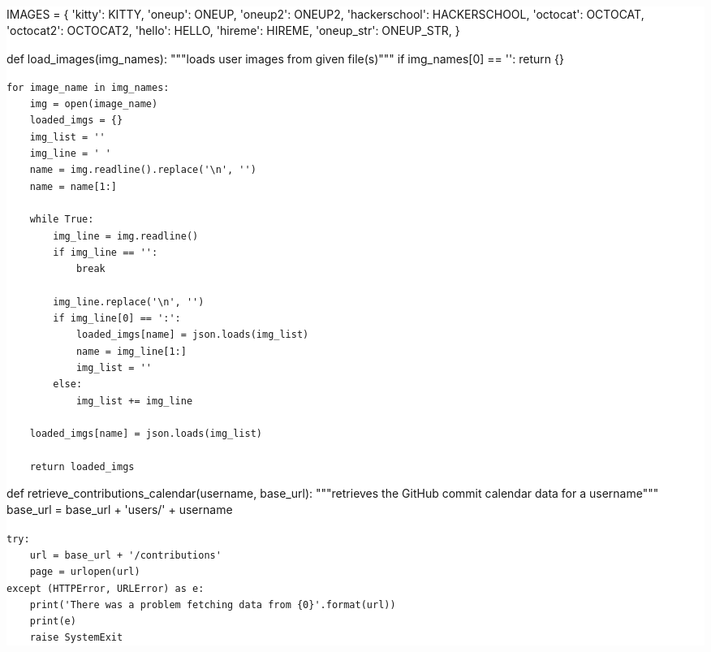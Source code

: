 
IMAGES = {
  'kitty': KITTY,
  'oneup': ONEUP,
  'oneup2': ONEUP2,
  'hackerschool': HACKERSCHOOL,
  'octocat': OCTOCAT,
  'octocat2': OCTOCAT2,
  'hello': HELLO,
  'hireme': HIREME,
  'oneup_str': ONEUP_STR,
}


def load_images(img_names):
    """loads user images from given file(s)"""
    if img_names[0] == '':
        return {}

    for image_name in img_names:
        img = open(image_name)
        loaded_imgs = {}
        img_list = ''
        img_line = ' '
        name = img.readline().replace('\n', '')
        name = name[1:]

        while True:
            img_line = img.readline()
            if img_line == '':
                break

            img_line.replace('\n', '')
            if img_line[0] == ':':
                loaded_imgs[name] = json.loads(img_list)
                name = img_line[1:]
                img_list = ''
            else:
                img_list += img_line

        loaded_imgs[name] = json.loads(img_list)

        return loaded_imgs


def retrieve_contributions_calendar(username, base_url):
    """retrieves the GitHub commit calendar data for a username"""
    base_url = base_url + 'users/' + username

    try:
        url = base_url + '/contributions'
        page = urlopen(url)
    except (HTTPError, URLError) as e:
        print('There was a problem fetching data from {0}'.format(url))
        print(e)
        raise SystemExit

